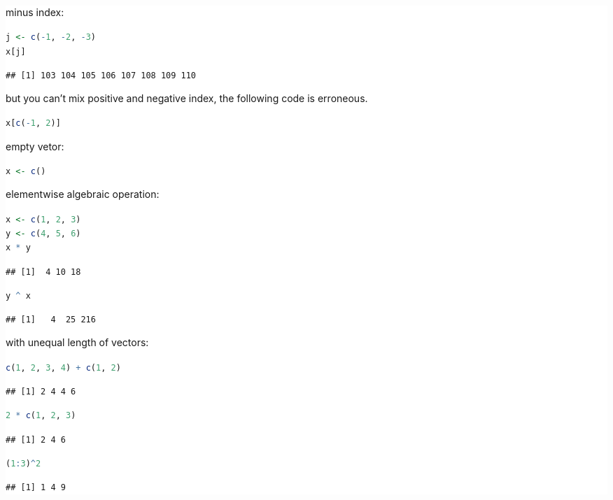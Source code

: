 minus index:

``` r
j <- c(-1, -2, -3)
x[j]
```

    ## [1] 103 104 105 106 107 108 109 110

but you can’t mix positive and negative index, the following code is
erroneous.

``` r
x[c(-1, 2)]
```

empty vetor:

``` r
x <- c()
```

elementwise algebraic operation:

``` r
x <- c(1, 2, 3)
y <- c(4, 5, 6)
x * y
```

    ## [1]  4 10 18

``` r
y ^ x
```

    ## [1]   4  25 216

with unequal length of vectors:

``` r
c(1, 2, 3, 4) + c(1, 2)
```

    ## [1] 2 4 4 6

``` r
2 * c(1, 2, 3)
```

    ## [1] 2 4 6

``` r
(1:3)^2
```

    ## [1] 1 4 9

